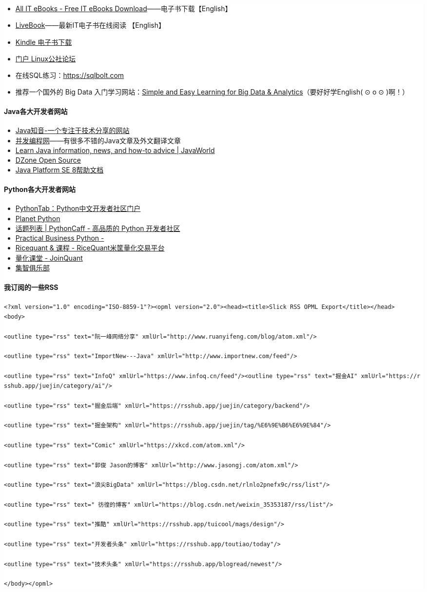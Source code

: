 - [All IT eBooks - Free IT eBooks Download](http://www.allitebooks.com/)——电子书下载【English】

- [LiveBook](https://livebook.manning.com/)——最新IT电子书在线阅读 【English】

- [Kindle 电子书下载](https://kindle.51nazhun.pub/)

- [门户 Linux公社论坛 ](http://www.linuxidc.net/portal.php)

- 在线SQL练习：<https://sqlbolt.com>

- 推荐一个国外的 Big Data 入门学习网站：[Simple and Easy Learning for Big Data & Analytics](https://www.tutorialspoint.com/big_data_tutorials.htm)（要好好学English( ⊙ o ⊙ )啊！）

#### Java各大开发者网站
  - [Java知音-一个专注于技术分享的网站](https://www.javazhiyin.com/)
  - [并发编程网](http://ifeve.com/)——有很多不错的Java文章及外文翻译文章
  - [Learn Java information, news, and how-to advice | JavaWorld](https://www.javaworld.com/category/learn-java/)
  - [DZone Open Source](https://dzone.com/open-source-news-tutorials-tools) 
  - [Java Platform SE 8帮助文档](http://blog.fondme.cn:8000/apidoc//jdk-1.8-baidu/)

#### Python各大开发者网站

  - [PythonTab：Python中文开发者社区门户](http://www.pythontab.com/)
  - [Planet Python](http://planetpython.org/)
  - [话题列表 | PythonCaff - 高品质的 Python 开发者社区](https://pythoncaff.com/topics)
  - [Practical Business Python -](http://pbpython.com/)
  - [Ricequant & 课程 - RiceQuant米筐量化交易平台](https://www.ricequant.com/courses)
  - [量化课堂 - JoinQuant](https://www.joinquant.com/study#math)
  - [集智俱乐部](https://mp.weixin.qq.com/s?__biz=MzIzMjQyNzQ5MA==&mid=2247483667&idx=1&sn=658da85489324e125dbd2941cca50bd6&scene=0#wechat_redirect)

#### 我订阅的一些RSS


```
<?xml version="1.0" encoding="ISO-8859-1"?><opml version="2.0"><head><title>Slick RSS OPML Export</title></head>
<body>

<outline type="rss" text="阮一峰网络分享" xmlUrl="http://www.ruanyifeng.com/blog/atom.xml"/>

<outline type="rss" text="ImportNew---Java" xmlUrl="http://www.importnew.com/feed"/>

<outline type="rss" text="InfoQ" xmlUrl="https://www.infoq.cn/feed"/><outline type="rss" text="掘金AI" xmlUrl="https://rsshub.app/juejin/category/ai"/>

<outline type="rss" text="掘金后端" xmlUrl="https://rsshub.app/juejin/category/backend"/>

<outline type="rss" text="掘金架构" xmlUrl="https://rsshub.app/juejin/tag/%E6%9E%B6%E6%9E%84"/>

<outline type="rss" text="Comic" xmlUrl="https://xkcd.com/atom.xml"/>

<outline type="rss" text="郭俊 Jason的博客" xmlUrl="http://www.jasongj.com/atom.xml"/>

<outline type="rss" text="浪尖BigData" xmlUrl="https://blog.csdn.net/rlnlo2pnefx9c/rss/list"/>

<outline type="rss" text=" 彷徨的博客" xmlUrl="https://blog.csdn.net/weixin_35353187/rss/list"/>

<outline type="rss" text="推酷" xmlUrl="https://rsshub.app/tuicool/mags/design"/>

<outline type="rss" text="开发者头条" xmlUrl="https://rsshub.app/toutiao/today"/>

<outline type="rss" text="技术头条" xmlUrl="https://rsshub.app/blogread/newest"/>

</body></opml>
```
